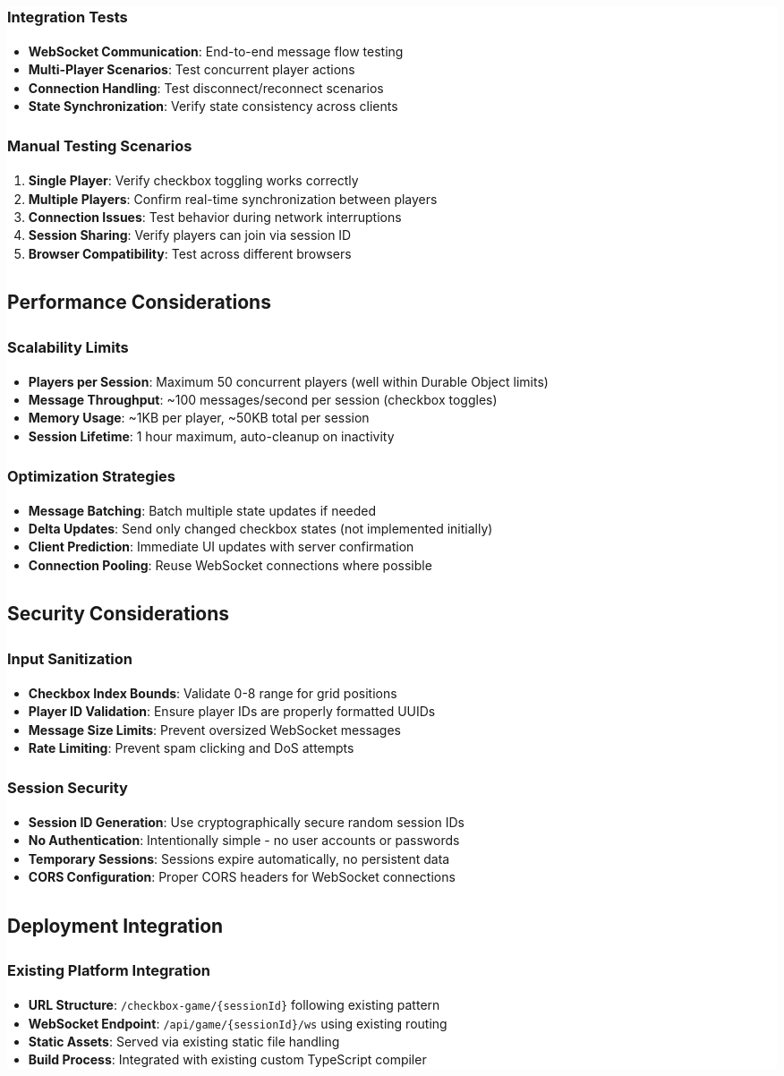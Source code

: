### Integration Tests
- **WebSocket Communication**: End-to-end message flow testing
- **Multi-Player Scenarios**: Test concurrent player actions
- **Connection Handling**: Test disconnect/reconnect scenarios
- **State Synchronization**: Verify state consistency across clients

### Manual Testing Scenarios
1. **Single Player**: Verify checkbox toggling works correctly
2. **Multiple Players**: Confirm real-time synchronization between players
3. **Connection Issues**: Test behavior during network interruptions
4. **Session Sharing**: Verify players can join via session ID
5. **Browser Compatibility**: Test across different browsers

## Performance Considerations

### Scalability Limits
- **Players per Session**: Maximum 50 concurrent players (well within Durable Object limits)
- **Message Throughput**: ~100 messages/second per session (checkbox toggles)
- **Memory Usage**: ~1KB per player, ~50KB total per session
- **Session Lifetime**: 1 hour maximum, auto-cleanup on inactivity

### Optimization Strategies
- **Message Batching**: Batch multiple state updates if needed
- **Delta Updates**: Send only changed checkbox states (not implemented initially)
- **Client Prediction**: Immediate UI updates with server confirmation
- **Connection Pooling**: Reuse WebSocket connections where possible

## Security Considerations

### Input Sanitization
- **Checkbox Index Bounds**: Validate 0-8 range for grid positions
- **Player ID Validation**: Ensure player IDs are properly formatted UUIDs
- **Message Size Limits**: Prevent oversized WebSocket messages
- **Rate Limiting**: Prevent spam clicking and DoS attempts

### Session Security
- **Session ID Generation**: Use cryptographically secure random session IDs
- **No Authentication**: Intentionally simple - no user accounts or passwords
- **Temporary Sessions**: Sessions expire automatically, no persistent data
- **CORS Configuration**: Proper CORS headers for WebSocket connections

## Deployment Integration

### Existing Platform Integration
- **URL Structure**: `/checkbox-game/{sessionId}` following existing pattern
- **WebSocket Endpoint**: `/api/game/{sessionId}/ws` using existing routing
- **Static Assets**: Served via existing static file handling
- **Build Process**: Integrated with existing custom TypeScript compiler
